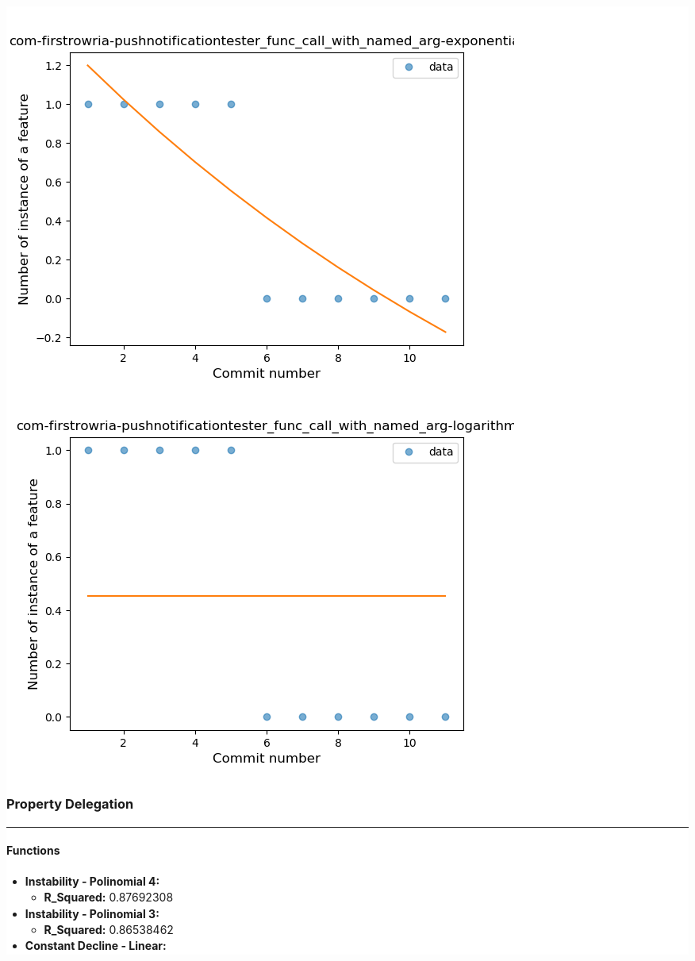 ![com-firstrowria-pushnotificationtester T5](../plots/com-firstrowria-pushnotificationtester_func_call_with_named_arg_T5.png)
![com-firstrowria-pushnotificationtester T6](../plots/com-firstrowria-pushnotificationtester_func_call_with_named_arg_T6.png)
### <a name="property_delegation">Property Delegation</a>
----
#### Functions
* **Instability - Polinomial 4:** ![equation](http://latex.codecogs.com/svg.latex?-0.01049x%5E4%20&plus;%200.333333x%5E3%20&plus;-3.402098x%5E2%20&plus;%2010.799534x%20&plus;%203.272727)
    * **R_Squared:** 0.87692308
* **Instability - Polinomial 3:** ![equation](http://latex.codecogs.com/svg.latex?('0.081585x%5E3%20&plus;-1.398601x%5E2%20&plus;%204.88345x%20&plus;%208.181819',))
    * **R_Squared:** 0.86538462
* **Constant Decline - Linear:** ![equation](http://latex.codecogs.com/svg.latex?-1.636364x%20&plus;%2015.272727)